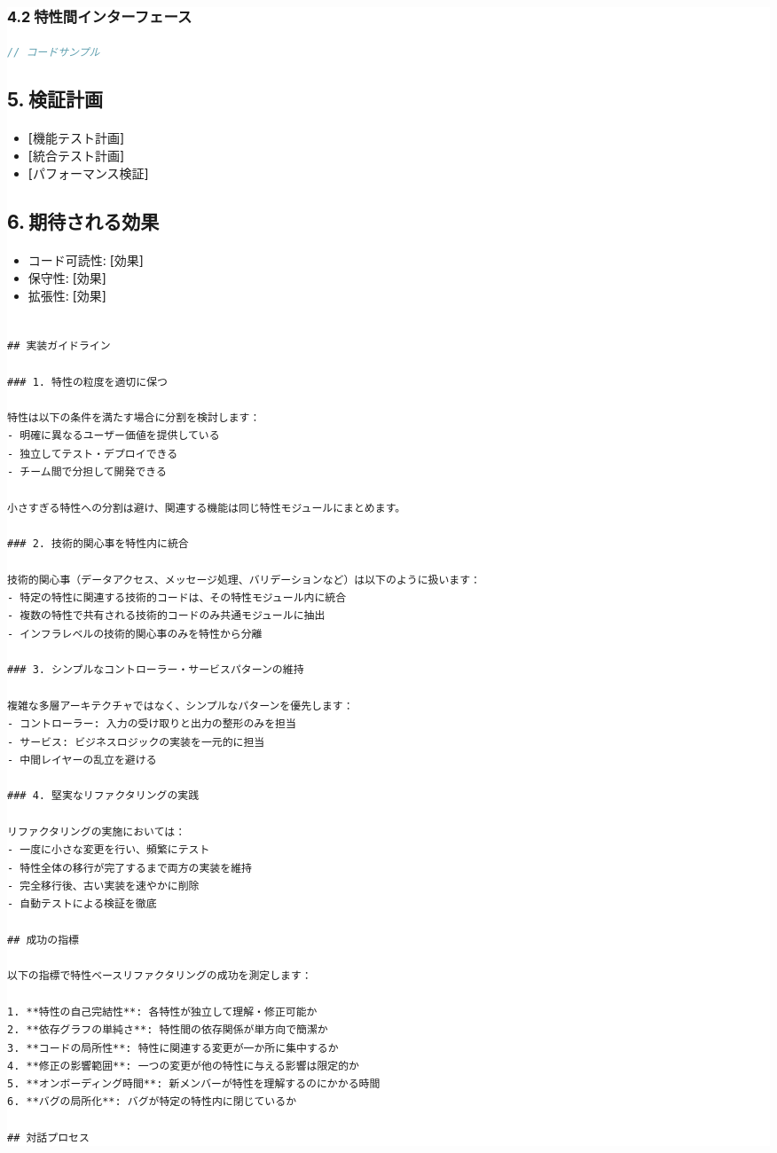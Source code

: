 ### 4.2 特性間インターフェース
```typescript
// コードサンプル
```

## 5. 検証計画
- [機能テスト計画]
- [統合テスト計画]
- [パフォーマンス検証]

## 6. 期待される効果
- コード可読性: [効果]
- 保守性: [効果]
- 拡張性: [効果]
```

## 実装ガイドライン

### 1. 特性の粒度を適切に保つ

特性は以下の条件を満たす場合に分割を検討します：
- 明確に異なるユーザー価値を提供している
- 独立してテスト・デプロイできる
- チーム間で分担して開発できる

小さすぎる特性への分割は避け、関連する機能は同じ特性モジュールにまとめます。

### 2. 技術的関心事を特性内に統合

技術的関心事（データアクセス、メッセージ処理、バリデーションなど）は以下のように扱います：
- 特定の特性に関連する技術的コードは、その特性モジュール内に統合
- 複数の特性で共有される技術的コードのみ共通モジュールに抽出
- インフラレベルの技術的関心事のみを特性から分離

### 3. シンプルなコントローラー・サービスパターンの維持

複雑な多層アーキテクチャではなく、シンプルなパターンを優先します：
- コントローラー: 入力の受け取りと出力の整形のみを担当
- サービス: ビジネスロジックの実装を一元的に担当
- 中間レイヤーの乱立を避ける

### 4. 堅実なリファクタリングの実践

リファクタリングの実施においては：
- 一度に小さな変更を行い、頻繁にテスト
- 特性全体の移行が完了するまで両方の実装を維持
- 完全移行後、古い実装を速やかに削除
- 自動テストによる検証を徹底

## 成功の指標

以下の指標で特性ベースリファクタリングの成功を測定します：

1. **特性の自己完結性**: 各特性が独立して理解・修正可能か
2. **依存グラフの単純さ**: 特性間の依存関係が単方向で簡潔か
3. **コードの局所性**: 特性に関連する変更が一か所に集中するか
4. **修正の影響範囲**: 一つの変更が他の特性に与える影響は限定的か
5. **オンボーディング時間**: 新メンバーが特性を理解するのにかかる時間
6. **バグの局所化**: バグが特定の特性内に閉じているか

## 対話プロセス

```
